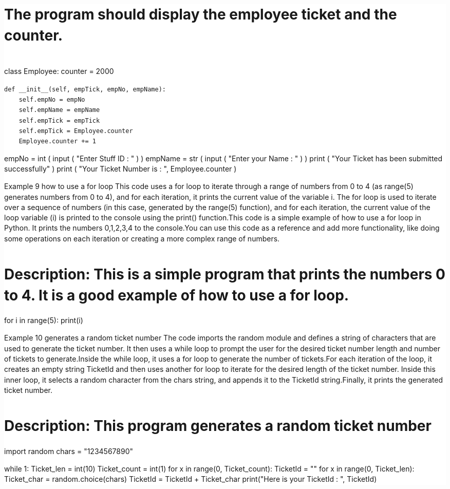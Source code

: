 #        The program should display the employee ticket and the counter.
#

class Employee:
    counter = 2000

    def __init__(self, empTick, empNo, empName):
        self.empNo = empNo
        self.empName = empName
        self.empTick = empTick
        self.empTick = Employee.counter
        Employee.counter += 1



empNo = int ( input ( "Enter Stuff ID : " ) )
empName = str ( input ( "Enter your Name : " ) )
print ( "Your Ticket has been submitted successfully" )
print ( "Your Ticket Number is : ", Employee.counter )
 

Example 9 how to use a for loop
This code uses a for loop to iterate through a range of numbers from 0 to 4 (as range(5) generates numbers from 0 to 4), and for each iteration, it prints the current value of the variable i.
The for loop is used to iterate over a sequence of numbers (in this case, generated by the range(5) function), and for each iteration, the current value of the loop variable (i) is printed to the console using the print() function.This code is a simple example of how to use a for loop in Python. It prints the numbers 0,1,2,3,4 to the console.You can use this code as a reference and add more functionality, like doing some operations on each iteration or creating a more complex range of numbers.
# Description: This is a simple program that prints the numbers 0 to 4. It is a good example of how to use a for loop.

for i in range(5):
    print(i)

Example 10 generates a random ticket number
The code imports the random module and defines a string of characters that are used to generate the ticket number. It then uses a while loop to prompt the user for the desired ticket number length and number of tickets to generate.Inside the while loop, it uses a for loop to generate the number of tickets.For each iteration of the loop, it creates an empty string TicketId and then uses another for loop to iterate for the desired length of the ticket number. Inside this inner loop, it selects a random character from the chars string, and appends it to the TicketId string.Finally, it prints the generated ticket number.
# Description: This program generates a random ticket number

import random
chars = "1234567890"

while 1:
    Ticket_len = int(10)
    Ticket_count = int(1)
    for x in range(0, Ticket_count):
        TicketId = ""
        for x in range(0, Ticket_len):
            Ticket_char = random.choice(chars)
            TicketId = TicketId + Ticket_char
        print("Here is your TicketId : ", TicketId)
